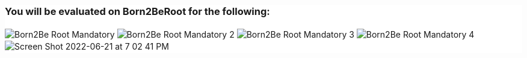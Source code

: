 ### You will be evaluated on Born2BeRoot for the following:

<img width="771" alt="Born2Be Root Mandatory" src="https://user-images.githubusercontent.com/58959408/174764815-70d48daf-2d14-4dc7-88a5-f1be6b409b71.png">

<img width="771" alt="Born2Be Root Mandatory 2" src="https://user-images.githubusercontent.com/58959408/174767723-42d57f4c-3178-406a-a724-4d5176ee9071.png">
<img width="771" alt="Born2Be Root Mandatory 3" src="https://user-images.githubusercontent.com/58959408/174767768-f1de7d1f-6e76-4206-8680-1b1cd276932b.png">
<img width="771" alt="Born2Be Root Mandatory 4" src="https://user-images.githubusercontent.com/58959408/174767813-b9bff177-356b-44cf-915d-8a488421aff9.png">
<img width="896" alt="Screen Shot 2022-06-21 at 7 02 41 PM" src="https://user-images.githubusercontent.com/58959408/174767831-e3969d5b-80b6-4053-bf05-e67d5721e580.png">
